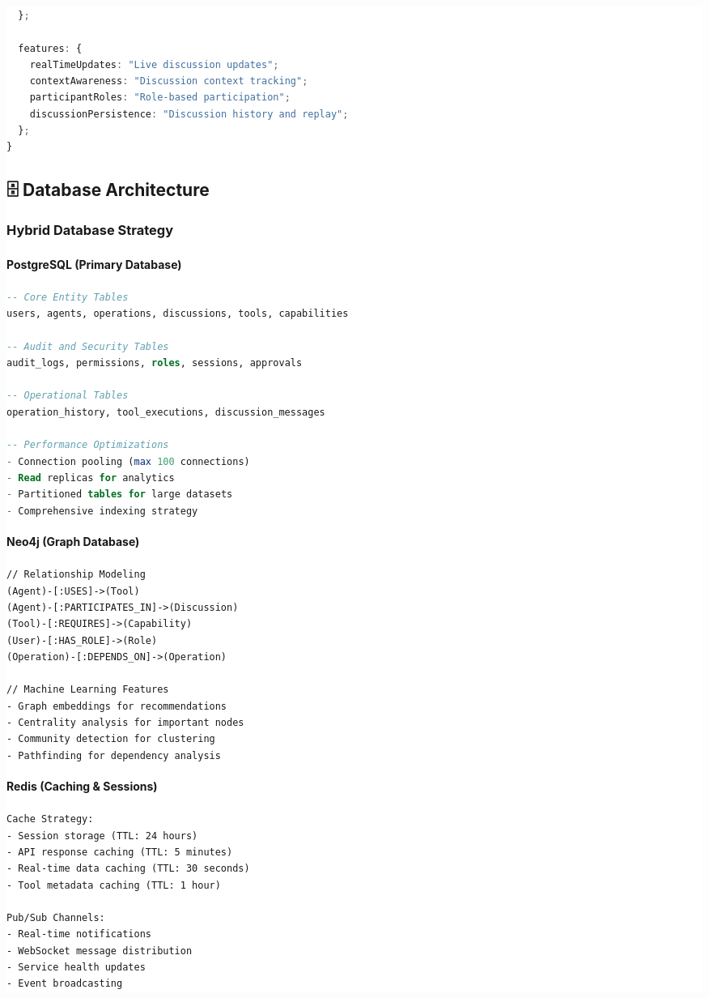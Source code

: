 ```typescript
  };
  
  features: {
    realTimeUpdates: "Live discussion updates";
    contextAwareness: "Discussion context tracking";
    participantRoles: "Role-based participation";
    discussionPersistence: "Discussion history and replay";
  };
}
```

## 🗄️ Database Architecture

### Hybrid Database Strategy

#### PostgreSQL (Primary Database)
```sql
-- Core Entity Tables
users, agents, operations, discussions, tools, capabilities

-- Audit and Security Tables  
audit_logs, permissions, roles, sessions, approvals

-- Operational Tables
operation_history, tool_executions, discussion_messages

-- Performance Optimizations
- Connection pooling (max 100 connections)
- Read replicas for analytics
- Partitioned tables for large datasets
- Comprehensive indexing strategy
```

#### Neo4j (Graph Database)
```cypher
// Relationship Modeling
(Agent)-[:USES]->(Tool)
(Agent)-[:PARTICIPATES_IN]->(Discussion)
(Tool)-[:REQUIRES]->(Capability)
(User)-[:HAS_ROLE]->(Role)
(Operation)-[:DEPENDS_ON]->(Operation)

// Machine Learning Features
- Graph embeddings for recommendations
- Centrality analysis for important nodes
- Community detection for clustering
- Pathfinding for dependency analysis
```

#### Redis (Caching & Sessions)
```
Cache Strategy:
- Session storage (TTL: 24 hours)
- API response caching (TTL: 5 minutes)
- Real-time data caching (TTL: 30 seconds)
- Tool metadata caching (TTL: 1 hour)

Pub/Sub Channels:
- Real-time notifications
- WebSocket message distribution
- Service health updates
- Event broadcasting
```
